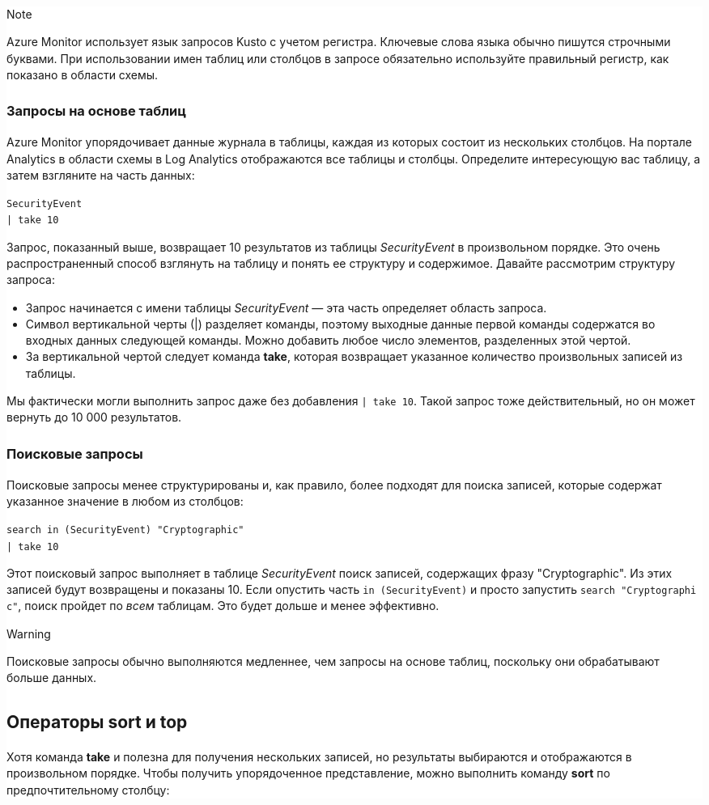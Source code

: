 > [!NOTE]
> Azure Monitor использует язык запросов Kusto с учетом регистра. Ключевые слова языка обычно пишутся строчными буквами. При использовании имен таблиц или столбцов в запросе обязательно используйте правильный регистр, как показано в области схемы.

### <a name="table-based-queries"></a>Запросы на основе таблиц

Azure Monitor упорядочивает данные журнала в таблицы, каждая из которых состоит из нескольких столбцов. На портале Analytics в области схемы в Log Analytics отображаются все таблицы и столбцы. Определите интересующую вас таблицу, а затем взгляните на часть данных:

```Kusto
SecurityEvent
| take 10
```

Запрос, показанный выше, возвращает 10 результатов из таблицы *SecurityEvent* в произвольном порядке. Это очень распространенный способ взглянуть на таблицу и понять ее структуру и содержимое. Давайте рассмотрим структуру запроса:

* Запрос начинается с имени таблицы *SecurityEvent* — эта часть определяет область запроса.
* Символ вертикальной черты (|) разделяет команды, поэтому выходные данные первой команды содержатся во входных данных следующей команды. Можно добавить любое число элементов, разделенных этой чертой.
* За вертикальной чертой следует команда **take**, которая возвращает указанное количество произвольных записей из таблицы.

Мы фактически могли выполнить запрос даже без добавления `| take 10`. Такой запрос тоже действительный, но он может вернуть до 10 000 результатов.

### <a name="search-queries"></a>Поисковые запросы

Поисковые запросы менее структурированы и, как правило, более подходят для поиска записей, которые содержат указанное значение в любом из столбцов:

```Kusto
search in (SecurityEvent) "Cryptographic"
| take 10
```

Этот поисковый запрос выполняет в таблице *SecurityEvent* поиск записей, содержащих фразу "Cryptographic". Из этих записей будут возвращены и показаны 10. Если опустить часть `in (SecurityEvent)` и просто запустить `search "Cryptographic"`, поиск пройдет по *всем* таблицам. Это будет дольше и менее эффективно.

> [!WARNING]
> Поисковые запросы обычно выполняются медленнее, чем запросы на основе таблиц, поскольку они обрабатывают больше данных. 

## <a name="sort-and-top"></a>Операторы sort и top
Хотя команда **take** и полезна для получения нескольких записей, но результаты выбираются и отображаются в произвольном порядке. Чтобы получить упорядоченное представление, можно выполнить команду **sort** по предпочтительному столбцу:
